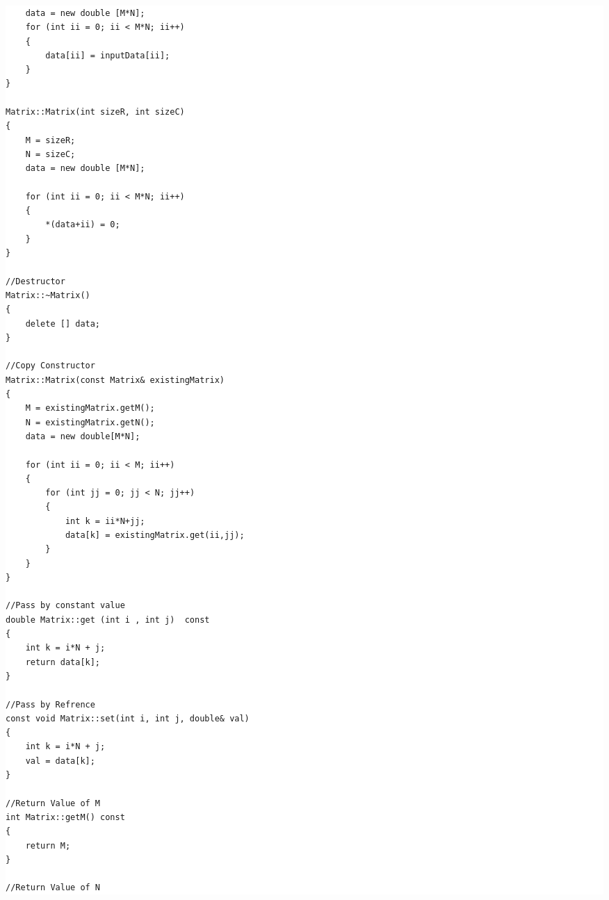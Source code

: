 ```
    data = new double [M*N];
    for (int ii = 0; ii < M*N; ii++)
    {
        data[ii] = inputData[ii];
    }
}

Matrix::Matrix(int sizeR, int sizeC)
{
    M = sizeR;
    N = sizeC;
    data = new double [M*N];

    for (int ii = 0; ii < M*N; ii++)
    {
        *(data+ii) = 0;
    }
}

//Destructor
Matrix::~Matrix()
{
    delete [] data;
}

//Copy Constructor
Matrix::Matrix(const Matrix& existingMatrix)
{
    M = existingMatrix.getM();
    N = existingMatrix.getN();
    data = new double[M*N];

    for (int ii = 0; ii < M; ii++)
    {
        for (int jj = 0; jj < N; jj++)
        {
            int k = ii*N+jj;
            data[k] = existingMatrix.get(ii,jj);
        }
    }
}

//Pass by constant value
double Matrix::get (int i , int j)  const   
{
    int k = i*N + j;
    return data[k];
}

//Pass by Refrence
const void Matrix::set(int i, int j, double& val)
{
    int k = i*N + j;
    val = data[k];
}

//Return Value of M
int Matrix::getM() const
{
    return M;
}

//Return Value of N
```